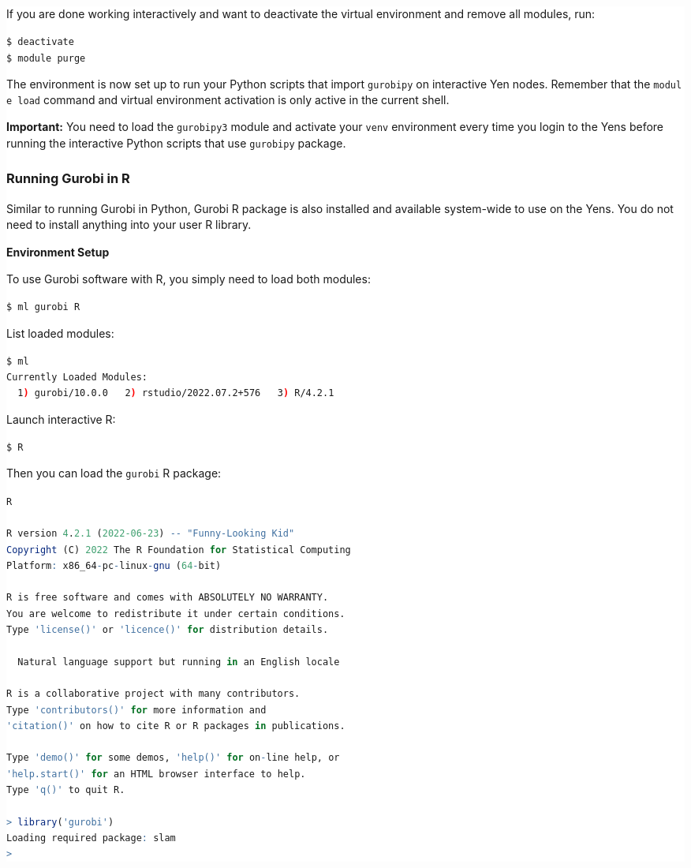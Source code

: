 If you are done working interactively and want to deactivate the virtual environment and remove all modules, run:
```bash
$ deactivate
$ module purge
```


The environment is now set up to run your Python scripts that import `gurobipy` on interactive Yen nodes.
Remember that the `module load` command and virtual environment activation is only active in the current shell.

**Important:** You need to load the `gurobipy3` module and activate your `venv` environment every time you login to the Yens
before running the interactive Python scripts that use `gurobipy` package. 


### Running Gurobi in R
Similar to running Gurobi in Python, Gurobi R package is also installed and available system-wide to use on the Yens. 
You do not need to install anything into your user R library. 

**Environment Setup**

To use Gurobi software with R, you simply need to load both modules:

```bash
$ ml gurobi R
```

List loaded modules:
```bash
$ ml 
Currently Loaded Modules:
  1) gurobi/10.0.0   2) rstudio/2022.07.2+576   3) R/4.2.1
```

Launch interactive R:
```bash
$ R
```

Then you can load the `gurobi` R package:

```R
R

R version 4.2.1 (2022-06-23) -- "Funny-Looking Kid"
Copyright (C) 2022 The R Foundation for Statistical Computing
Platform: x86_64-pc-linux-gnu (64-bit)

R is free software and comes with ABSOLUTELY NO WARRANTY.
You are welcome to redistribute it under certain conditions.
Type 'license()' or 'licence()' for distribution details.

  Natural language support but running in an English locale

R is a collaborative project with many contributors.
Type 'contributors()' for more information and
'citation()' on how to cite R or R packages in publications.

Type 'demo()' for some demos, 'help()' for on-line help, or
'help.start()' for an HTML browser interface to help.
Type 'q()' to quit R.

> library('gurobi')
Loading required package: slam
>
```
